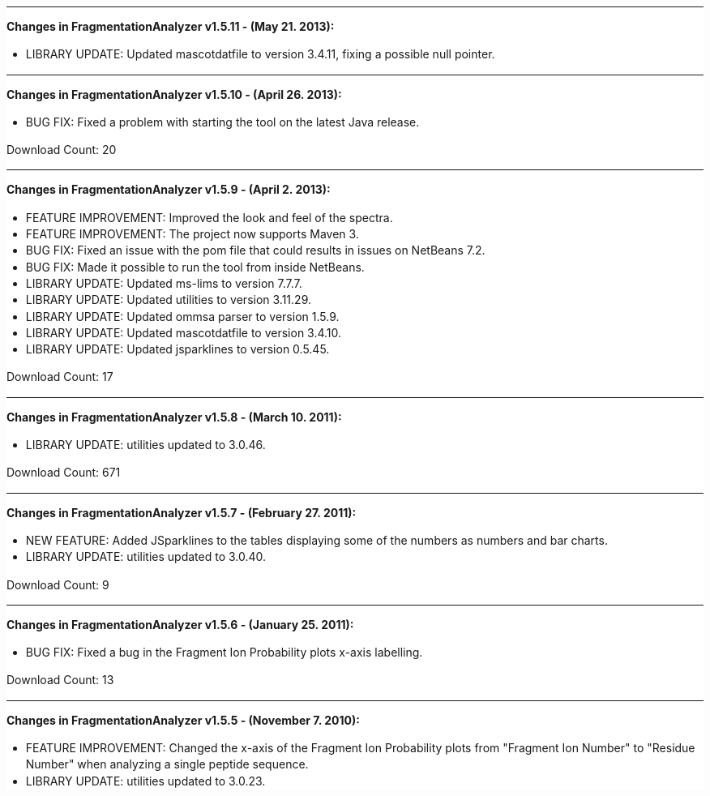 ----

**Changes in FragmentationAnalyzer v1.5.11 - (May 21. 2013):**

 * LIBRARY UPDATE: Updated mascotdatfile to version 3.4.11, fixing a possible null pointer.

----

**Changes in FragmentationAnalyzer v1.5.10 - (April 26. 2013):**

 * BUG FIX: Fixed a problem with starting the tool on the latest Java release. 

Download Count: 20

----

**Changes in FragmentationAnalyzer v1.5.9 - (April 2. 2013):**

 * FEATURE IMPROVEMENT: Improved the look and feel of the spectra.
 * FEATURE IMPROVEMENT: The project now supports Maven 3.
 * BUG FIX: Fixed an issue with the pom file that could results in issues on NetBeans 7.2.
 * BUG FIX: Made it possible to run the tool from inside NetBeans.
 * LIBRARY UPDATE: Updated ms-lims to version 7.7.7.
 * LIBRARY UPDATE: Updated utilities to version 3.11.29.
 * LIBRARY UPDATE: Updated ommsa parser to version 1.5.9.
 * LIBRARY UPDATE: Updated mascotdatfile to version 3.4.10.
 * LIBRARY UPDATE: Updated jsparklines to version 0.5.45.

Download Count: 17

----

**Changes in FragmentationAnalyzer v1.5.8 - (March 10. 2011):**

 * LIBRARY UPDATE: utilities updated to 3.0.46.

Download Count: 671

----

**Changes in FragmentationAnalyzer v1.5.7 - (February 27. 2011):**

 * NEW FEATURE: Added JSparklines to the tables displaying some of the numbers as numbers and bar charts.
 * LIBRARY UPDATE: utilities updated to 3.0.40.

Download Count: 9

----

**Changes in FragmentationAnalyzer v1.5.6 - (January 25. 2011):**

 * BUG FIX: Fixed a bug in the Fragment Ion Probability plots x-axis labelling.

Download Count: 13

----

**Changes in FragmentationAnalyzer v1.5.5 - (November 7. 2010):**

 * FEATURE IMPROVEMENT: Changed the x-axis of the Fragment Ion Probability plots from "Fragment Ion Number" to "Residue Number" when analyzing a single peptide sequence.
 * LIBRARY UPDATE: utilities updated to 3.0.23.

